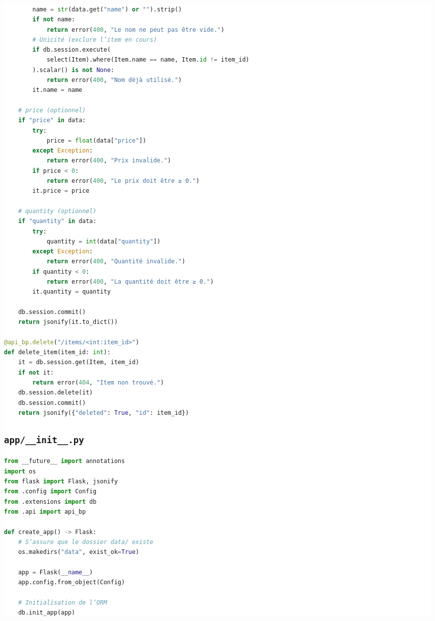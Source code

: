 ```python
        name = str(data.get("name") or "").strip()
        if not name:
            return error(400, "Le nom ne peut pas être vide.")
        # Unicité (exclure l’item en cours)
        if db.session.execute(
            select(Item).where(Item.name == name, Item.id != item_id)
        ).scalar() is not None:
            return error(400, "Nom déjà utilisé.")
        it.name = name

    # price (optionnel)
    if "price" in data:
        try:
            price = float(data["price"])
        except Exception:
            return error(400, "Prix invalide.")
        if price < 0:
            return error(400, "Le prix doit être ≥ 0.")
        it.price = price

    # quantity (optionnel)
    if "quantity" in data:
        try:
            quantity = int(data["quantity"])
        except Exception:
            return error(400, "Quantité invalide.")
        if quantity < 0:
            return error(400, "La quantité doit être ≥ 0.")
        it.quantity = quantity

    db.session.commit()
    return jsonify(it.to_dict())

@api_bp.delete("/items/<int:item_id>")
def delete_item(item_id: int):
    it = db.session.get(Item, item_id)
    if not it:
        return error(404, "Item non trouvé.")
    db.session.delete(it)
    db.session.commit()
    return jsonify({"deleted": True, "id": item_id})
```

## `app/__init__.py`

```python
from __future__ import annotations
import os
from flask import Flask, jsonify
from .config import Config
from .extensions import db
from .api import api_bp

def create_app() -> Flask:
    # S’assure que le dossier data/ existe
    os.makedirs("data", exist_ok=True)

    app = Flask(__name__)
    app.config.from_object(Config)

    # Initialisation de l’ORM
    db.init_app(app)

```